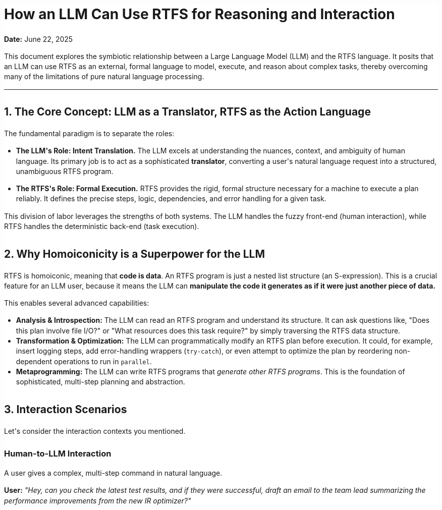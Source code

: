 # How an LLM Can Use RTFS for Reasoning and Interaction

**Date:** June 22, 2025

This document explores the symbiotic relationship between a Large Language Model (LLM) and the RTFS language. It posits that an LLM can use RTFS as an external, formal language to model, execute, and reason about complex tasks, thereby overcoming many of the limitations of pure natural language processing.

---

## 1. The Core Concept: LLM as a Translator, RTFS as the Action Language

The fundamental paradigm is to separate the roles:

-   **The LLM's Role: Intent Translation.** The LLM excels at understanding the nuances, context, and ambiguity of human language. Its primary job is to act as a sophisticated **translator**, converting a user's natural language request into a structured, unambiguous RTFS program.

-   **The RTFS's Role: Formal Execution.** RTFS provides the rigid, formal structure necessary for a machine to execute a plan reliably. It defines the precise steps, logic, dependencies, and error handling for a given task.

This division of labor leverages the strengths of both systems. The LLM handles the fuzzy front-end (human interaction), while RTFS handles the deterministic back-end (task execution).

## 2. Why Homoiconicity is a Superpower for the LLM

RTFS is homoiconic, meaning that **code is data**. An RTFS program is just a nested list structure (an S-expression). This is a crucial feature for an LLM user, because it means the LLM can **manipulate the code it generates as if it were just another piece of data.**

This enables several advanced capabilities:

-   **Analysis & Introspection:** The LLM can read an RTFS program and understand its structure. It can ask questions like, "Does this plan involve file I/O?" or "What resources does this task require?" by simply traversing the RTFS data structure.
-   **Transformation & Optimization:** The LLM can programmatically modify an RTFS plan before execution. It could, for example, insert logging steps, add error-handling wrappers (`try-catch`), or even attempt to optimize the plan by reordering non-dependent operations to run in `parallel`.
-   **Metaprogramming:** The LLM can write RTFS programs that *generate other RTFS programs*. This is the foundation of sophisticated, multi-step planning and abstraction.

## 3. Interaction Scenarios

Let's consider the interaction contexts you mentioned.

### Human-to-LLM Interaction

A user gives a complex, multi-step command in natural language.

**User:** *"Hey, can you check the latest test results, and if they were successful, draft an email to the team lead summarizing the performance improvements from the new IR optimizer?"*
